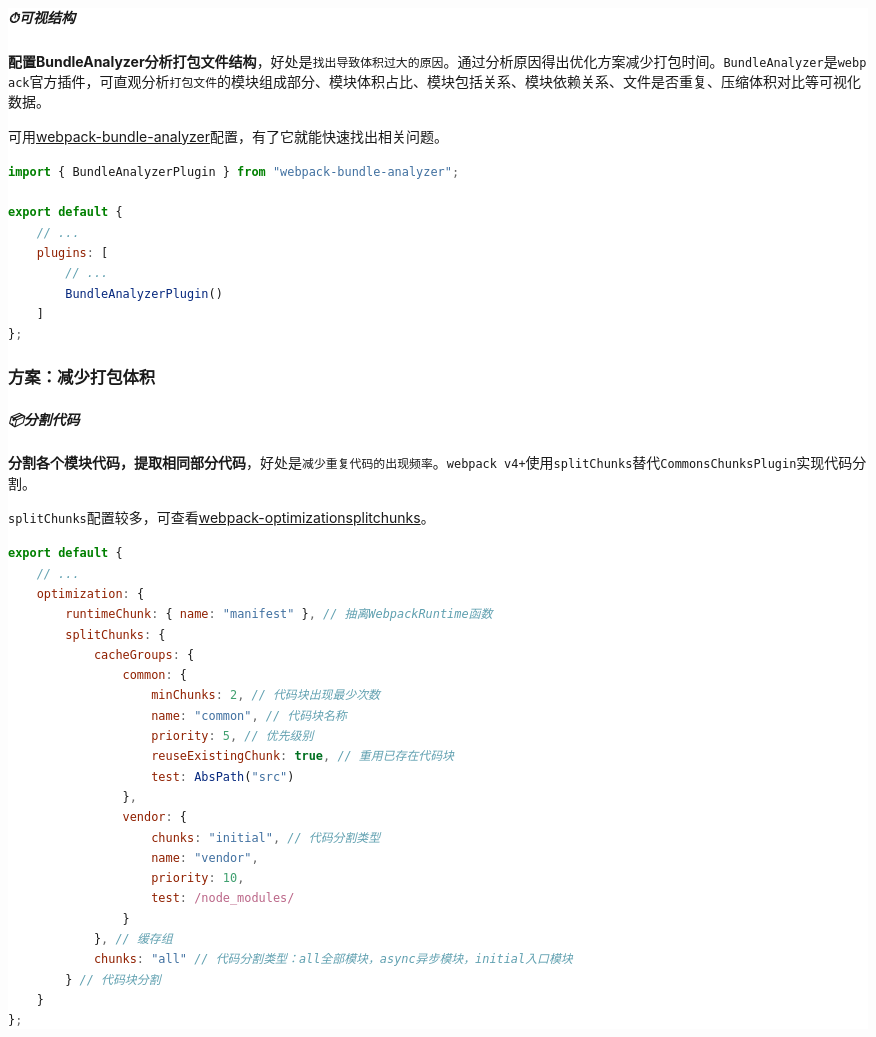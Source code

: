 ##### ⏱可视结构

**配置BundleAnalyzer分析打包文件结构**，好处是`找出导致体积过大的原因`。通过分析原因得出优化方案减少打包时间。`BundleAnalyzer`是`webpack`官方插件，可直观分析`打包文件`的模块组成部分、模块体积占比、模块包括关系、模块依赖关系、文件是否重复、压缩体积对比等可视化数据。

可用[webpack-bundle-analyzer](https://link.juejin.cn/?target=https%3A%2F%2Fgithub.com%2Fwebpack-contrib%2Fwebpack-bundle-analyzer)配置，有了它就能快速找出相关问题。

```js
import { BundleAnalyzerPlugin } from "webpack-bundle-analyzer";

export default {
	// ...
	plugins: [
		// ...
		BundleAnalyzerPlugin()
	]
};
```

### 方案：减少打包体积

##### 📦分割代码

**分割各个模块代码，提取相同部分代码**，好处是`减少重复代码的出现频率`。`webpack v4+`使用`splitChunks`替代`CommonsChunksPlugin`实现代码分割。

`splitChunks`配置较多，可查看[webpack-optimizationsplitchunks](https://link.juejin.cn/?target=https%3A%2F%2Fwebpack.docschina.org%2Fconfiguration%2Foptimization%2F%23optimizationsplitchunks)。

```js
export default {
	// ...
	optimization: {
		runtimeChunk: { name: "manifest" }, // 抽离WebpackRuntime函数
		splitChunks: {
			cacheGroups: {
				common: {
					minChunks: 2, // 代码块出现最少次数
					name: "common", // 代码块名称
					priority: 5, // 优先级别
					reuseExistingChunk: true, // 重用已存在代码块
					test: AbsPath("src")
				},
				vendor: {
					chunks: "initial", // 代码分割类型
					name: "vendor",
					priority: 10,
					test: /node_modules/
				}
			}, // 缓存组
			chunks: "all" // 代码分割类型：all全部模块，async异步模块，initial入口模块
		} // 代码块分割
	}
};
```
